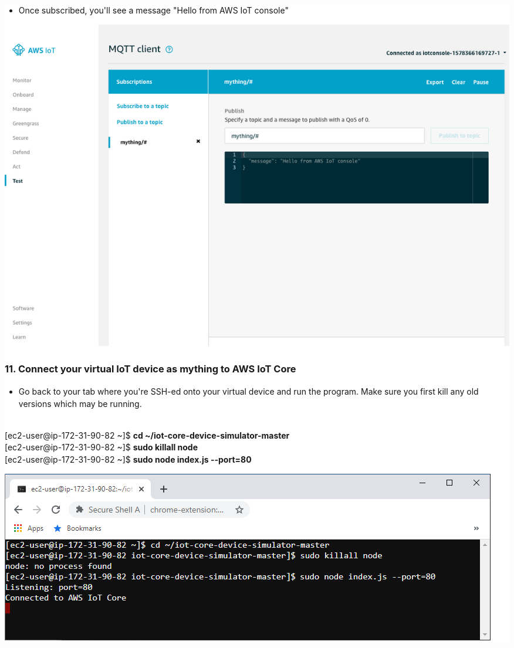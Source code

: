    - Once subscribed, you'll see a message "Hello from AWS IoT console"


   ![MyThing Subscribed](images/mything-subscribed.png)

### 11. Connect your virtual IoT device as **mything** to AWS IoT Core

   - Go back to your tab where you're SSH-ed onto your virtual device and run the program. Make sure you first kill any old versions which may be running.<br><br>

   [ec2-user@ip-172-31-90-82 ~]$ **cd ~/iot-core-device-simulator-master**<br>
   [ec2-user@ip-172-31-90-82 ~]$ **sudo killall node**<br>
   [ec2-user@ip-172-31-90-82 ~]$ **sudo node index.js --port=80**<br>


   ![Connect to AWS IoT Core](images/connect-to-AWS-virtdev.png)
